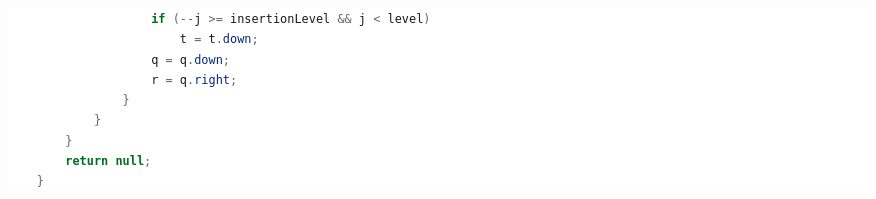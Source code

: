 ```java
                    if (--j >= insertionLevel && j < level)
                        t = t.down;
                    q = q.down;
                    r = q.right;
                }
            }
        }
        return null;
    }
```
